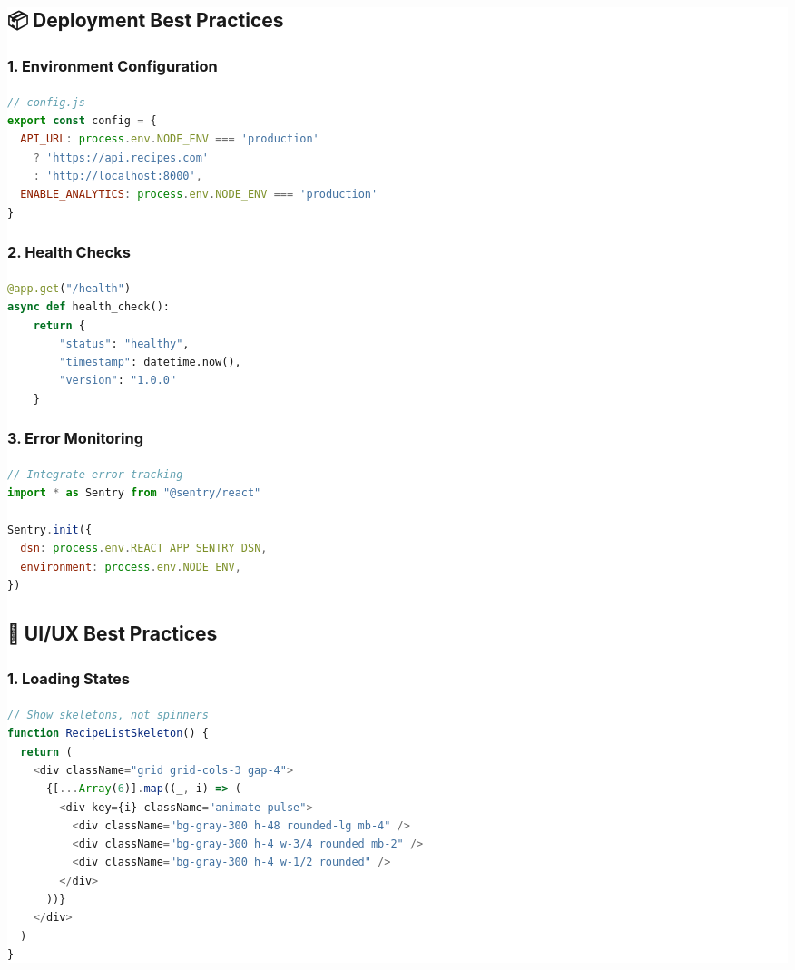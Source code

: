 ## 📦 Deployment Best Practices

### 1. Environment Configuration

```javascript
// config.js
export const config = {
  API_URL: process.env.NODE_ENV === 'production' 
    ? 'https://api.recipes.com' 
    : 'http://localhost:8000',
  ENABLE_ANALYTICS: process.env.NODE_ENV === 'production'
}
```

### 2. Health Checks

```python
@app.get("/health")
async def health_check():
    return {
        "status": "healthy",
        "timestamp": datetime.now(),
        "version": "1.0.0"
    }
```

### 3. Error Monitoring

```javascript
// Integrate error tracking
import * as Sentry from "@sentry/react"

Sentry.init({
  dsn: process.env.REACT_APP_SENTRY_DSN,
  environment: process.env.NODE_ENV,
})
```

## 🎨 UI/UX Best Practices

### 1. Loading States

```javascript
// Show skeletons, not spinners
function RecipeListSkeleton() {
  return (
    <div className="grid grid-cols-3 gap-4">
      {[...Array(6)].map((_, i) => (
        <div key={i} className="animate-pulse">
          <div className="bg-gray-300 h-48 rounded-lg mb-4" />
          <div className="bg-gray-300 h-4 w-3/4 rounded mb-2" />
          <div className="bg-gray-300 h-4 w-1/2 rounded" />
        </div>
      ))}
    </div>
  )
}
```
